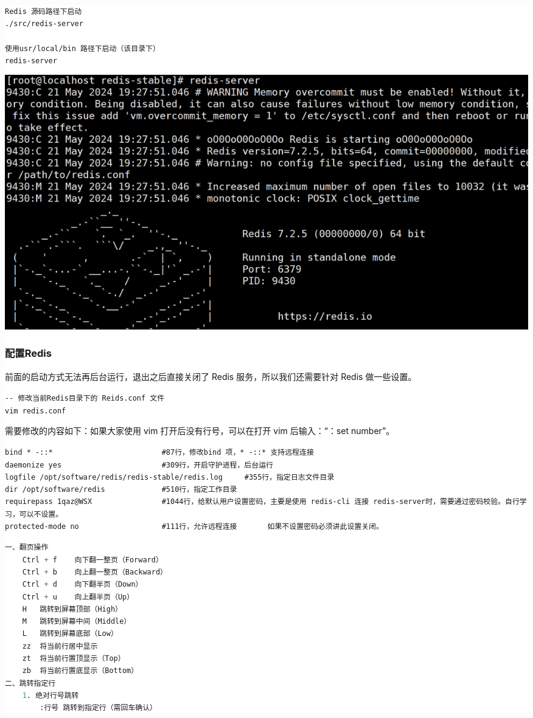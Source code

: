 ```shell
Redis 源码路径下启动
./src/redis-server

使用usr/local/bin 路径下启动（该目录下）
redis-server
```

![1716290916620-0bc40575-d99c-447c-b880-0cd9423bb455.png](./img/6PscNGN3Y6C5nou2/1716290916620-0bc40575-d99c-447c-b880-0cd9423bb455-730298.png)

### 配置Redis
前面的启动方式无法再后台运行，退出之后直接关闭了 Redis 服务，所以我们还需要针对 Redis 做一些设置。

```shell
-- 修改当前Redis目录下的 Reids.conf 文件
vim redis.conf
```

需要修改的内容如下：如果大家使用 vim 打开后没有行号，可以在打开 vim 后输入：“：set number”。

```shell
bind * -::*                         #87行，修改bind 项，* -::* 支持远程连接
daemonize yes                       #309行，开启守护进程，后台运行
logfile /opt/software/redis/redis-stable/redis.log     #355行，指定日志文件目录
dir /opt/software/redis             #510行，指定工作目录
requirepass 1qaz@WSX                #1044行，给默认用户设置密码，主要是使用 redis-cli 连接 redis-server时，需要通过密码校验。自行学习，可以不设置。
protected-mode no                   #111行，允许远程连接       如果不设置密码必须讲此设置关闭。
```

```scheme
一、翻页操作
    Ctrl + f	向下翻一整页（Forward）	
    Ctrl + b	向上翻一整页（Backward）	
    Ctrl + d	向下翻半页（Down）	
    Ctrl + u	向上翻半页（Up）	
    H	跳转到屏幕顶部（High）	
    M	跳转到屏幕中间（Middle）	
    L	跳转到屏幕底部（Low）	
    zz	将当前行居中显示	
    zt	将当前行置顶显示（Top）	
    zb	将当前行置底显示（Bottom）
二、跳转指定行
    1. 绝对行号跳转
        :行号	跳转到指定行（需回车确认）	
```